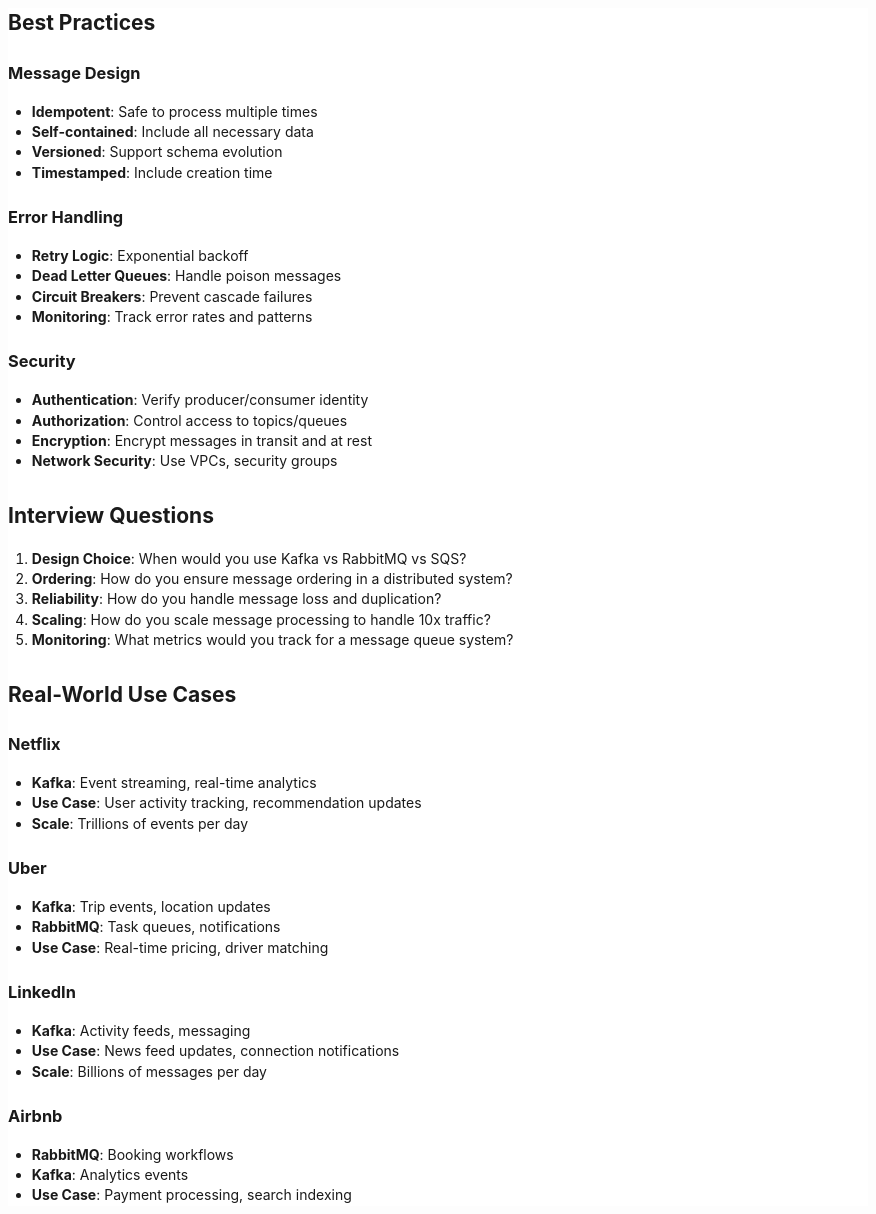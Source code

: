 ```python
```

## Best Practices

### Message Design
- **Idempotent**: Safe to process multiple times
- **Self-contained**: Include all necessary data
- **Versioned**: Support schema evolution
- **Timestamped**: Include creation time

### Error Handling
- **Retry Logic**: Exponential backoff
- **Dead Letter Queues**: Handle poison messages
- **Circuit Breakers**: Prevent cascade failures
- **Monitoring**: Track error rates and patterns

### Security
- **Authentication**: Verify producer/consumer identity
- **Authorization**: Control access to topics/queues
- **Encryption**: Encrypt messages in transit and at rest
- **Network Security**: Use VPCs, security groups

## Interview Questions

1. **Design Choice**: When would you use Kafka vs RabbitMQ vs SQS?
2. **Ordering**: How do you ensure message ordering in a distributed system?
3. **Reliability**: How do you handle message loss and duplication?
4. **Scaling**: How do you scale message processing to handle 10x traffic?
5. **Monitoring**: What metrics would you track for a message queue system?

## Real-World Use Cases

### Netflix
- **Kafka**: Event streaming, real-time analytics
- **Use Case**: User activity tracking, recommendation updates
- **Scale**: Trillions of events per day

### Uber
- **Kafka**: Trip events, location updates
- **RabbitMQ**: Task queues, notifications
- **Use Case**: Real-time pricing, driver matching

### LinkedIn
- **Kafka**: Activity feeds, messaging
- **Use Case**: News feed updates, connection notifications
- **Scale**: Billions of messages per day

### Airbnb
- **RabbitMQ**: Booking workflows
- **Kafka**: Analytics events
- **Use Case**: Payment processing, search indexing